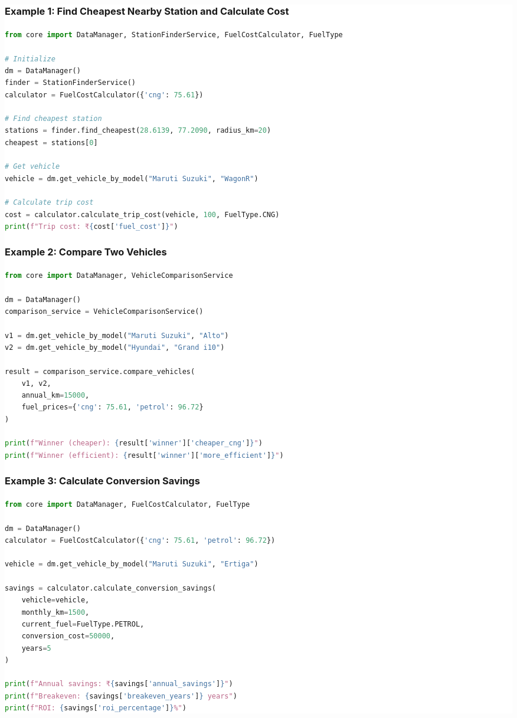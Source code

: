 ### Example 1: Find Cheapest Nearby Station and Calculate Cost
```python
from core import DataManager, StationFinderService, FuelCostCalculator, FuelType

# Initialize
dm = DataManager()
finder = StationFinderService()
calculator = FuelCostCalculator({'cng': 75.61})

# Find cheapest station
stations = finder.find_cheapest(28.6139, 77.2090, radius_km=20)
cheapest = stations[0]

# Get vehicle
vehicle = dm.get_vehicle_by_model("Maruti Suzuki", "WagonR")

# Calculate trip cost
cost = calculator.calculate_trip_cost(vehicle, 100, FuelType.CNG)
print(f"Trip cost: ₹{cost['fuel_cost']}")
```

### Example 2: Compare Two Vehicles
```python
from core import DataManager, VehicleComparisonService

dm = DataManager()
comparison_service = VehicleComparisonService()

v1 = dm.get_vehicle_by_model("Maruti Suzuki", "Alto")
v2 = dm.get_vehicle_by_model("Hyundai", "Grand i10")

result = comparison_service.compare_vehicles(
    v1, v2, 
    annual_km=15000, 
    fuel_prices={'cng': 75.61, 'petrol': 96.72}
)

print(f"Winner (cheaper): {result['winner']['cheaper_cng']}")
print(f"Winner (efficient): {result['winner']['more_efficient']}")
```

### Example 3: Calculate Conversion Savings
```python
from core import DataManager, FuelCostCalculator, FuelType

dm = DataManager()
calculator = FuelCostCalculator({'cng': 75.61, 'petrol': 96.72})

vehicle = dm.get_vehicle_by_model("Maruti Suzuki", "Ertiga")

savings = calculator.calculate_conversion_savings(
    vehicle=vehicle,
    monthly_km=1500,
    current_fuel=FuelType.PETROL,
    conversion_cost=50000,
    years=5
)

print(f"Annual savings: ₹{savings['annual_savings']}")
print(f"Breakeven: {savings['breakeven_years']} years")
print(f"ROI: {savings['roi_percentage']}%")
```
